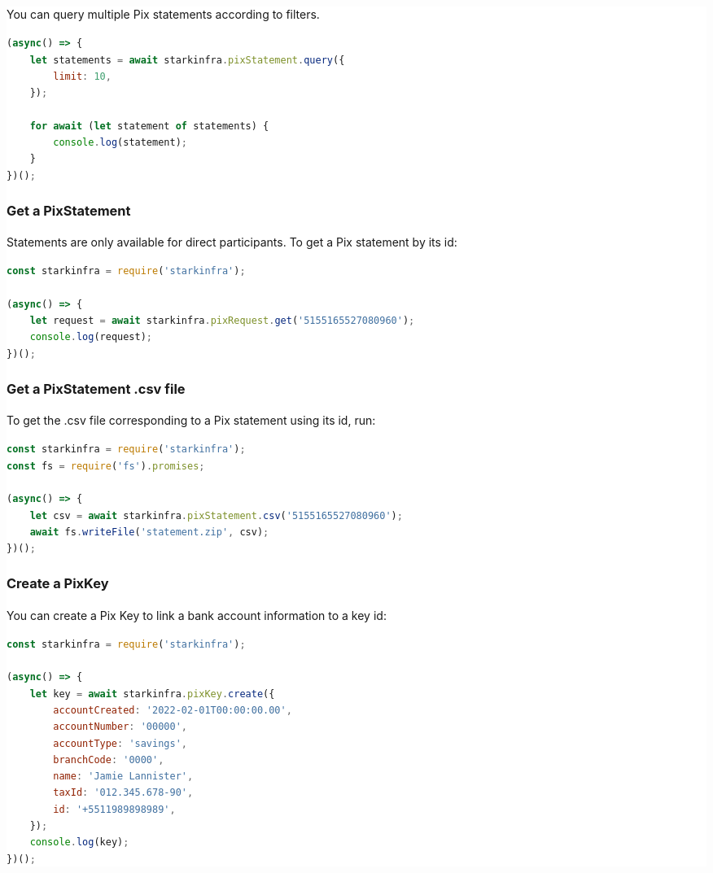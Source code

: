 You can query multiple Pix statements according to filters.

```javascript
(async() => {
    let statements = await starkinfra.pixStatement.query({
        limit: 10,
    });
  
    for await (let statement of statements) {
        console.log(statement);
    }
})();
```

### Get a PixStatement

Statements are only available for direct participants. To get a Pix statement by its id:

```javascript
const starkinfra = require('starkinfra');

(async() => {
    let request = await starkinfra.pixRequest.get('5155165527080960');
    console.log(request);
})();
```

### Get a PixStatement .csv file

To get the .csv file corresponding to a Pix statement using its id, run:

```javascript
const starkinfra = require('starkinfra');
const fs = require('fs').promises;

(async() => {
    let csv = await starkinfra.pixStatement.csv('5155165527080960');
    await fs.writeFile('statement.zip', csv);
})();
```

### Create a PixKey

You can create a Pix Key to link a bank account information to a key id:

```javascript
const starkinfra = require('starkinfra');

(async() => {
    let key = await starkinfra.pixKey.create({
        accountCreated: '2022-02-01T00:00:00.00',
        accountNumber: '00000',
        accountType: 'savings',
        branchCode: '0000',
        name: 'Jamie Lannister',
        taxId: '012.345.678-90',
        id: '+5511989898989',
    });
    console.log(key);
})();
```

